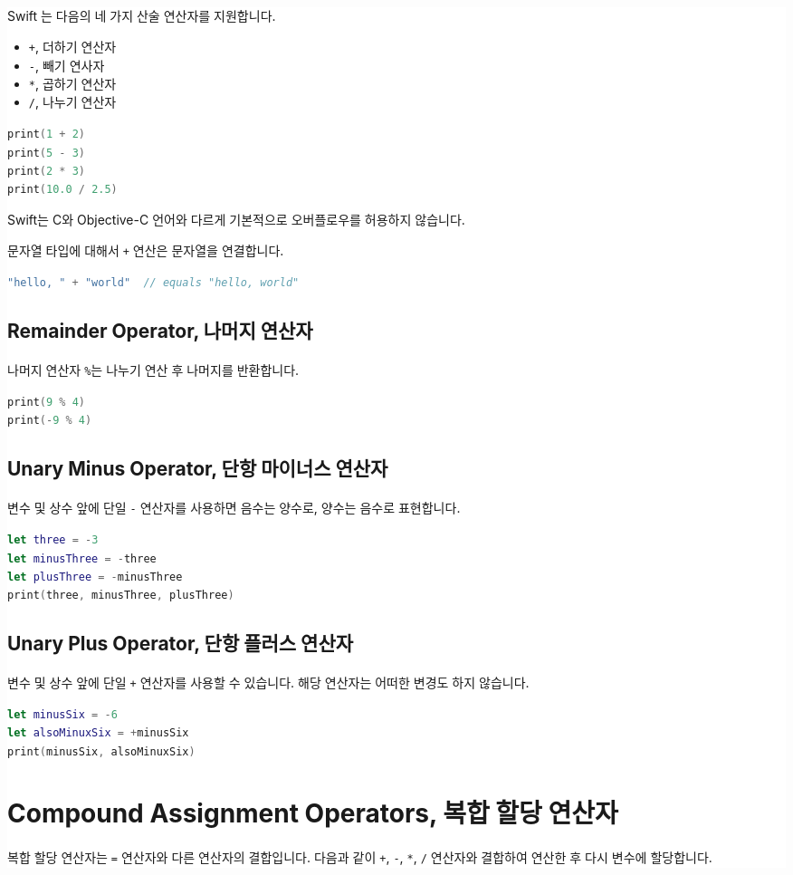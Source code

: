 Swift 는 다음의 네 가지 산술 연산자를 지원합니다.

- `+`, 더하기 연산자
- `-`, 빼기 연사자
- `*`, 곱하기 연산자
- `/`, 나누기 연산자

```swift
print(1 + 2)
print(5 - 3)
print(2 * 3)
print(10.0 / 2.5)
```

Swift는 C와 Objective-C 언어와 다르게 기본적으로 오버플로우를 허용하지 않습니다.

문자열 타입에 대해서 `+` 연산은 문자열을 연결합니다.

```swift
"hello, " + "world"  // equals "hello, world"
```

## Remainder Operator, 나머지 연산자

나머지 연산자 `%`는 나누기 연산 후 나머지를 반환합니다.

```swift
print(9 % 4)
print(-9 % 4)
```

## Unary Minus Operator, 단항 마이너스 연산자

변수 및 상수 앞에 단일 `-` 연산자를 사용하면 음수는 양수로, 양수는 음수로 표현합니다.

```swift
let three = -3
let minusThree = -three
let plusThree = -minusThree
print(three, minusThree, plusThree)
```

## Unary Plus Operator, 단항 플러스 연산자

변수 및 상수 앞에 단일 `+` 연산자를 사용할 수 있습니다. 해당 연산자는 어떠한 변경도 하지 않습니다.

```swift
let minusSix = -6
let alsoMinuxSix = +minusSix
print(minusSix, alsoMinuxSix)
```

# Compound Assignment Operators, 복합 할당 연산자

복합 할당 연산자는 `=` 연산자와 다른 연산자의 결합입니다. 다음과 같이 `+`, `-`, `*`, `/` 연산자와 결합하여 연산한 후 다시 변수에 할당합니다.
